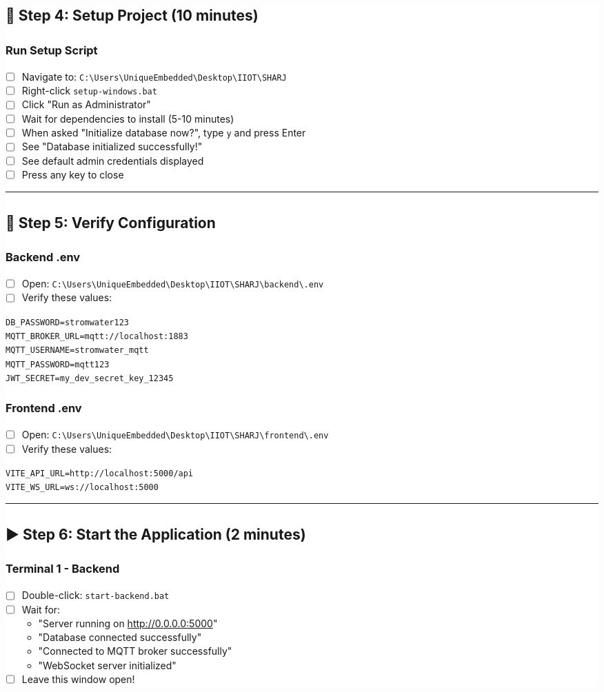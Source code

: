 
## 🚀 Step 4: Setup Project (10 minutes)

### Run Setup Script

- [ ] Navigate to: `C:\Users\UniqueEmbedded\Desktop\IIOT\SHARJ`
- [ ] Right-click `setup-windows.bat`
- [ ] Click "Run as Administrator"
- [ ] Wait for dependencies to install (5-10 minutes)
- [ ] When asked "Initialize database now?", type `y` and press Enter
- [ ] See "Database initialized successfully!"
- [ ] See default admin credentials displayed
- [ ] Press any key to close

---

## 📝 Step 5: Verify Configuration

### Backend .env

- [ ] Open: `C:\Users\UniqueEmbedded\Desktop\IIOT\SHARJ\backend\.env`
- [ ] Verify these values:

```env
DB_PASSWORD=stromwater123
MQTT_BROKER_URL=mqtt://localhost:1883
MQTT_USERNAME=stromwater_mqtt
MQTT_PASSWORD=mqtt123
JWT_SECRET=my_dev_secret_key_12345
```

### Frontend .env

- [ ] Open: `C:\Users\UniqueEmbedded\Desktop\IIOT\SHARJ\frontend\.env`
- [ ] Verify these values:

```env
VITE_API_URL=http://localhost:5000/api
VITE_WS_URL=ws://localhost:5000
```

---

## ▶️ Step 6: Start the Application (2 minutes)

### Terminal 1 - Backend

- [ ] Double-click: `start-backend.bat`
- [ ] Wait for:
  - "Server running on http://0.0.0.0:5000"
  - "Database connected successfully"
  - "Connected to MQTT broker successfully"
  - "WebSocket server initialized"
- [ ] Leave this window open!
